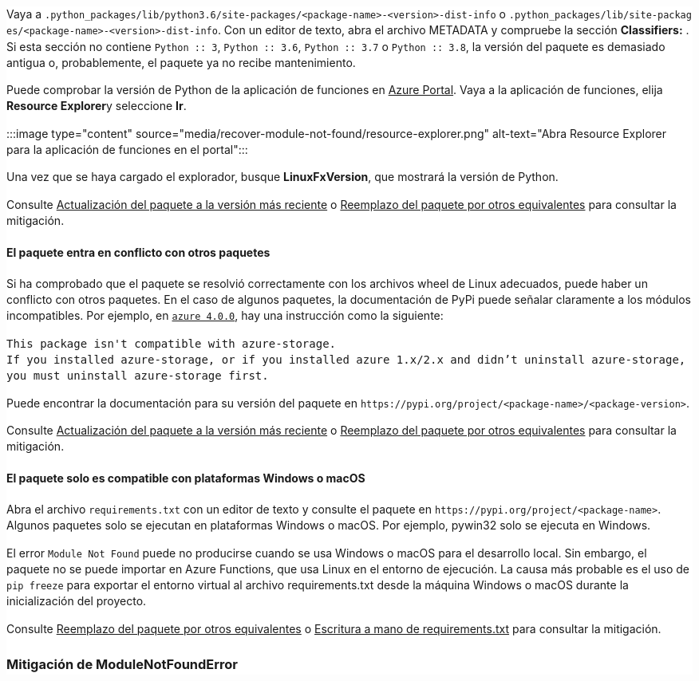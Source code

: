 Vaya a `.python_packages/lib/python3.6/site-packages/<package-name>-<version>-dist-info` o `.python_packages/lib/site-packages/<package-name>-<version>-dist-info`. Con un editor de texto, abra el archivo METADATA y compruebe la sección **Classifiers:** . Si esta sección no contiene `Python :: 3`, `Python :: 3.6`, `Python :: 3.7` o `Python :: 3.8`, la versión del paquete es demasiado antigua o, probablemente, el paquete ya no recibe mantenimiento.

Puede comprobar la versión de Python de la aplicación de funciones en [Azure Portal](https://portal.azure.com). Vaya a la aplicación de funciones, elija **Resource Explorer**y seleccione **Ir**.

:::image type="content" source="media/recover-module-not-found/resource-explorer.png" alt-text="Abra Resource Explorer para la aplicación de funciones en el portal":::

Una vez que se haya cargado el explorador, busque **LinuxFxVersion**, que mostrará la versión de Python.

Consulte [Actualización del paquete a la versión más reciente](#update-your-package-to-the-latest-version) o [Reemplazo del paquete por otros equivalentes](#replace-the-package-with-equivalents) para consultar la mitigación.

#### <a name="the-package-conflicts-with-other-packages"></a>El paquete entra en conflicto con otros paquetes

Si ha comprobado que el paquete se resolvió correctamente con los archivos wheel de Linux adecuados, puede haber un conflicto con otros paquetes. En el caso de algunos paquetes, la documentación de PyPi puede señalar claramente a los módulos incompatibles. Por ejemplo, en [`azure 4.0.0`](https://pypi.org/project/azure/4.0.0/), hay una instrucción como la siguiente:

<pre>This package isn't compatible with azure-storage.
If you installed azure-storage, or if you installed azure 1.x/2.x and didn’t uninstall azure-storage,
you must uninstall azure-storage first.</pre>

Puede encontrar la documentación para su versión del paquete en `https://pypi.org/project/<package-name>/<package-version>`.

Consulte [Actualización del paquete a la versión más reciente](#update-your-package-to-the-latest-version) o [Reemplazo del paquete por otros equivalentes](#replace-the-package-with-equivalents) para consultar la mitigación.

#### <a name="the-package-only-supports-windows-or-macos-platforms"></a>El paquete solo es compatible con plataformas Windows o macOS

Abra el archivo `requirements.txt` con un editor de texto y consulte el paquete en `https://pypi.org/project/<package-name>`. Algunos paquetes solo se ejecutan en plataformas Windows o macOS. Por ejemplo, pywin32 solo se ejecuta en Windows.

El error `Module Not Found` puede no producirse cuando se usa Windows o macOS para el desarrollo local. Sin embargo, el paquete no se puede importar en Azure Functions, que usa Linux en el entorno de ejecución. La causa más probable es el uso de `pip freeze` para exportar el entorno virtual al archivo requirements.txt desde la máquina Windows o macOS durante la inicialización del proyecto.

Consulte [Reemplazo del paquete por otros equivalentes](#replace-the-package-with-equivalents) o [Escritura a mano de requirements.txt](#handcraft-requirementstxt) para consultar la mitigación.

### <a name="mitigate-modulenotfounderror"></a>Mitigación de ModuleNotFoundError
